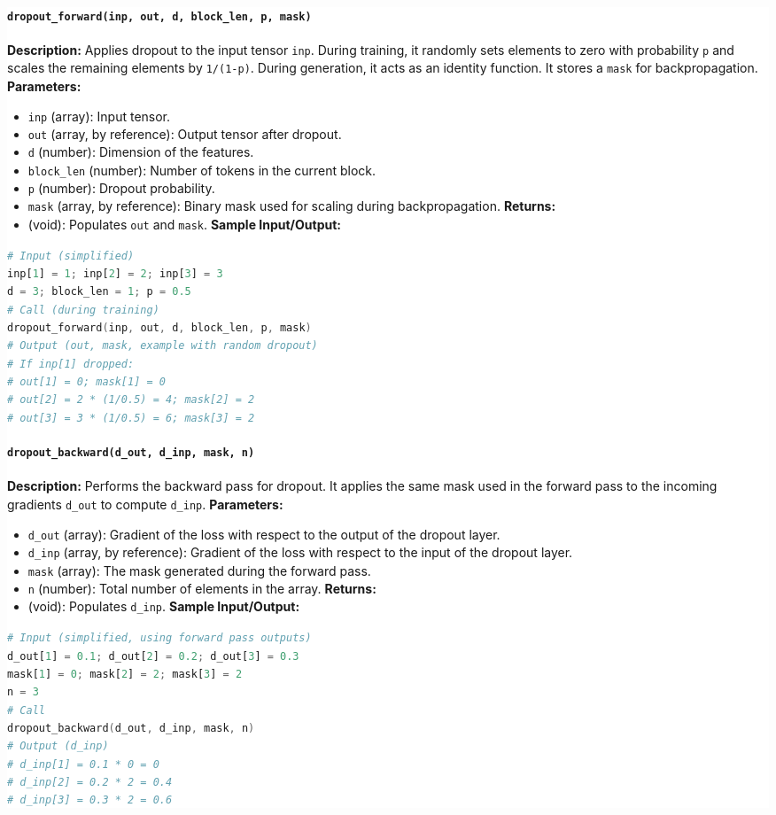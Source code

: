 
#### `dropout_forward(inp, out, d, block_len, p, mask)`
**Description:** Applies dropout to the input tensor `inp`. During training, it randomly sets elements to zero with probability `p` and scales the remaining elements by `1/(1-p)`. During generation, it acts as an identity function. It stores a `mask` for backpropagation.
**Parameters:**
* `inp` (array): Input tensor.
* `out` (array, by reference): Output tensor after dropout.
* `d` (number): Dimension of the features.
* `block_len` (number): Number of tokens in the current block.
* `p` (number): Dropout probability.
* `mask` (array, by reference): Binary mask used for scaling during backpropagation.
**Returns:**
* (void): Populates `out` and `mask`.
**Sample Input/Output:**
```awk
# Input (simplified)
inp[1] = 1; inp[2] = 2; inp[3] = 3
d = 3; block_len = 1; p = 0.5
# Call (during training)
dropout_forward(inp, out, d, block_len, p, mask)
# Output (out, mask, example with random dropout)
# If inp[1] dropped:
# out[1] = 0; mask[1] = 0
# out[2] = 2 * (1/0.5) = 4; mask[2] = 2
# out[3] = 3 * (1/0.5) = 6; mask[3] = 2
```

#### `dropout_backward(d_out, d_inp, mask, n)`
**Description:** Performs the backward pass for dropout. It applies the same mask used in the forward pass to the incoming gradients `d_out` to compute `d_inp`.
**Parameters:**
* `d_out` (array): Gradient of the loss with respect to the output of the dropout layer.
* `d_inp` (array, by reference): Gradient of the loss with respect to the input of the dropout layer.
* `mask` (array): The mask generated during the forward pass.
* `n` (number): Total number of elements in the array.
**Returns:**
* (void): Populates `d_inp`.
**Sample Input/Output:**
```awk
# Input (simplified, using forward pass outputs)
d_out[1] = 0.1; d_out[2] = 0.2; d_out[3] = 0.3
mask[1] = 0; mask[2] = 2; mask[3] = 2
n = 3
# Call
dropout_backward(d_out, d_inp, mask, n)
# Output (d_inp)
# d_inp[1] = 0.1 * 0 = 0
# d_inp[2] = 0.2 * 2 = 0.4
# d_inp[3] = 0.3 * 2 = 0.6
```

